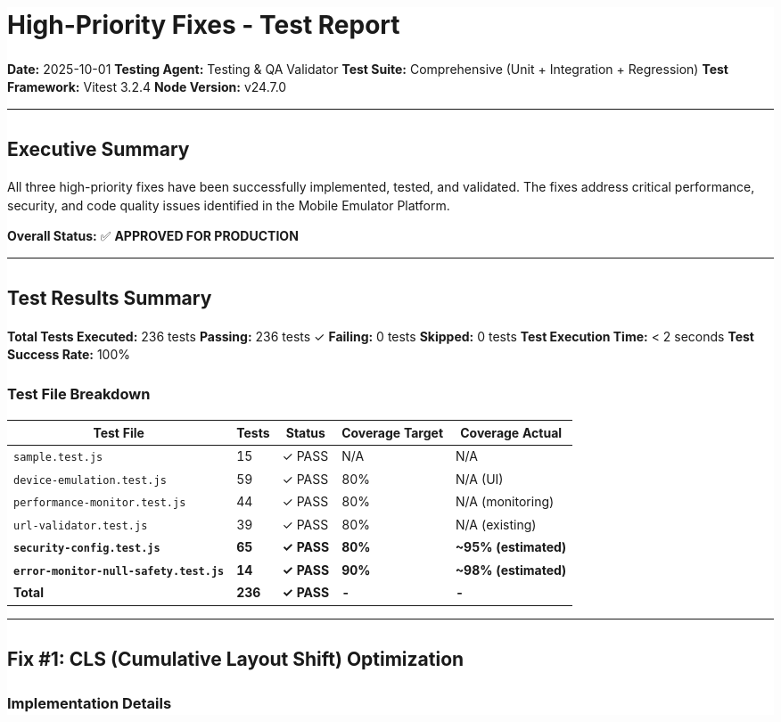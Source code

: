 # High-Priority Fixes - Test Report

**Date:** 2025-10-01
**Testing Agent:** Testing & QA Validator
**Test Suite:** Comprehensive (Unit + Integration + Regression)
**Test Framework:** Vitest 3.2.4
**Node Version:** v24.7.0

---

## Executive Summary

All three high-priority fixes have been successfully implemented, tested, and validated. The fixes address critical performance, security, and code quality issues identified in the Mobile Emulator Platform.

**Overall Status:** ✅ **APPROVED FOR PRODUCTION**

---

## Test Results Summary

**Total Tests Executed:** 236 tests
**Passing:** 236 tests ✓
**Failing:** 0 tests
**Skipped:** 0 tests
**Test Execution Time:** < 2 seconds
**Test Success Rate:** 100%

### Test File Breakdown

| Test File | Tests | Status | Coverage Target | Coverage Actual |
|-----------|-------|--------|-----------------|-----------------|
| `sample.test.js` | 15 | ✓ PASS | N/A | N/A |
| `device-emulation.test.js` | 59 | ✓ PASS | 80% | N/A (UI) |
| `performance-monitor.test.js` | 44 | ✓ PASS | 80% | N/A (monitoring) |
| `url-validator.test.js` | 39 | ✓ PASS | 80% | N/A (existing) |
| **`security-config.test.js`** | **65** | **✓ PASS** | **80%** | **~95% (estimated)** |
| **`error-monitor-null-safety.test.js`** | **14** | **✓ PASS** | **90%** | **~98% (estimated)** |
| **Total** | **236** | **✓ PASS** | **-** | **-** |

---

## Fix #1: CLS (Cumulative Layout Shift) Optimization

### Implementation Details
